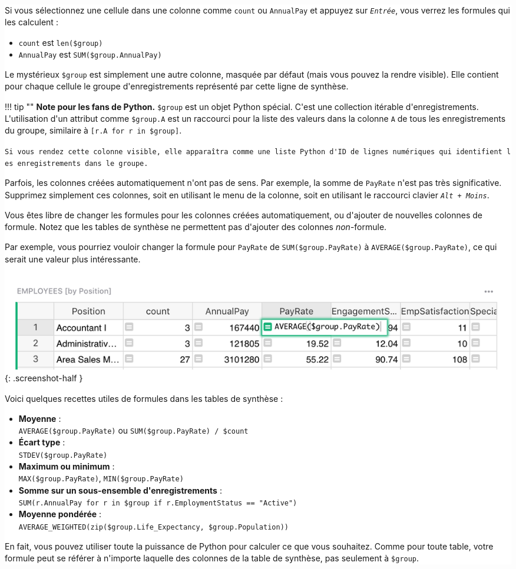 Si vous sélectionnez une cellule dans une colonne comme `count` ou `AnnualPay` et appuyez sur <code class="keys">*Entrée*</code>, vous verrez les formules qui les calculent :

  - `count` est `len($group)`
  - `AnnualPay` est `SUM($group.AnnualPay)`

Le mystérieux `$group` est simplement une autre colonne, masquée par défaut (mais vous pouvez la rendre visible). Elle contient pour chaque cellule le groupe d'enregistrements représenté par cette ligne de synthèse.

!!! tip ""
    **Note pour les fans de Python.**
    `$group` est un objet Python spécial. C'est une collection itérable d'enregistrements. L'utilisation d'un attribut comme `$group.A` est un raccourci pour la liste des valeurs dans la colonne `A` de tous les enregistrements du groupe, similaire à `[r.A for r in $group]`.

    Si vous rendez cette colonne visible, elle apparaîtra comme une liste Python d'ID de lignes numériques qui identifient les enregistrements dans le groupe.

Parfois, les colonnes créées automatiquement n'ont pas de sens. Par exemple, la somme de `PayRate` n'est pas très significative. Supprimez simplement ces colonnes, soit en utilisant le menu de la colonne, soit en utilisant le raccourci clavier <code class="keys">*Alt* + *Moins*</code>.

Vous êtes libre de changer les formules pour les colonnes créées automatiquement, ou d'ajouter de nouvelles colonnes de formule. Notez que les tables de synthèse ne permettent pas d'ajouter des colonnes *non*-formule.

Par exemple, vous pourriez vouloir changer la formule pour `PayRate` de `SUM($group.PayRate)` à `AVERAGE($group.PayRate)`, ce qui serait une valeur plus intéressante.

<span class="screenshot-large">*![summary-formula](images/summary-formula.png)*</span>
{: .screenshot-half }

Voici quelques recettes utiles de formules dans les tables de synthèse :

  - **Moyenne** :  
    `AVERAGE($group.PayRate)` ou `SUM($group.PayRate) / $count`
  - **Écart type** :  
    `STDEV($group.PayRate)`
  - **Maximum ou minimum** :  
    `MAX($group.PayRate)`, `MIN($group.PayRate)`
  - **Somme sur un sous-ensemble d'enregistrements** :  
    `SUM(r.AnnualPay for r in $group if r.EmploymentStatus == "Active")`
  - **Moyenne pondérée** :  
    `AVERAGE_WEIGHTED(zip($group.Life_Expectancy, $group.Population))`

En fait, vous pouvez utiliser toute la puissance de Python pour calculer ce que vous souhaitez. Comme pour toute table, votre formule peut se référer à n'importe laquelle des colonnes de la table de synthèse, pas seulement à `$group`.

